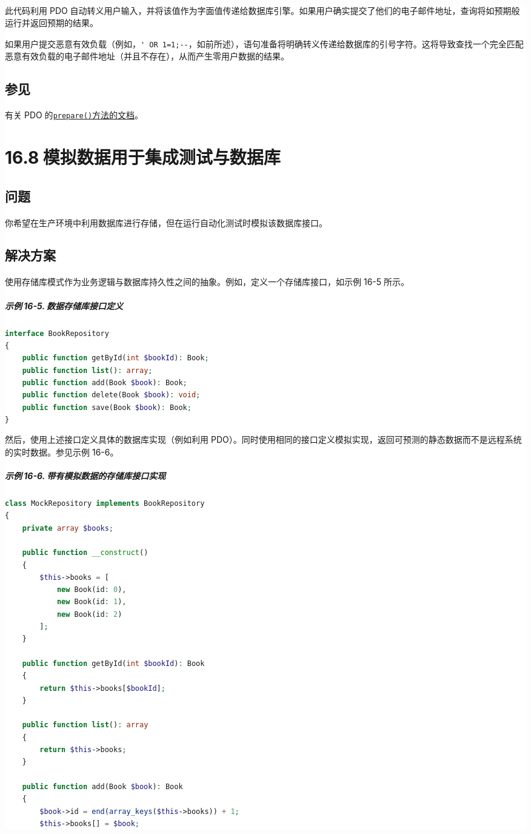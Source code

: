 此代码利用 PDO 自动转义用户输入，并将该值作为字面值传递给数据库引擎。如果用户确实提交了他们的电子邮件地址，查询将如预期般运行并返回预期的结果。

如果用户提交恶意有效负载（例如，`' OR 1=1;--`，如前所述），语句准备将明确转义传递给数据库的引号字符。这将导致查找一个完全匹配恶意有效负载的电子邮件地址（并且不存在），从而产生零用户数据的结果。

## 参见

有关 PDO 的[`prepare()`方法的文档](https://oreil.ly/q3DCh)。

# 16.8 模拟数据用于集成测试与数据库

## 问题

你希望在生产环境中利用数据库进行存储，但在运行自动化测试时模拟该数据库接口。

## 解决方案

使用存储库模式作为业务逻辑与数据库持久性之间的抽象。例如，定义一个存储库接口，如示例 16-5 所示。

##### 示例 16-5\. 数据存储库接口定义

```php
interface BookRepository
{
    public function getById(int $bookId): Book;
    public function list(): array;
    public function add(Book $book): Book;
    public function delete(Book $book): void;
    public function save(Book $book): Book;
}
```

然后，使用上述接口定义具体的数据库实现（例如利用 PDO）。同时使用相同的接口定义模拟实现，返回可预测的静态数据而不是远程系统的实时数据。参见示例 16-6。

##### 示例 16-6\. 带有模拟数据的存储库接口实现

```php
class MockRepository implements BookRepository
{
    private array $books;

    public function __construct()
    {
        $this->books = [
            new Book(id: 0),
            new Book(id: 1),
            new Book(id: 2)
        ];
    }

    public function getById(int $bookId): Book
    {
        return $this->books[$bookId];
    }

    public function list(): array
    {
        return $this->books;
    }

    public function add(Book $book): Book
    {
        $book->id = end(array_keys($this->books)) + 1;
        $this->books[] = $book;
```